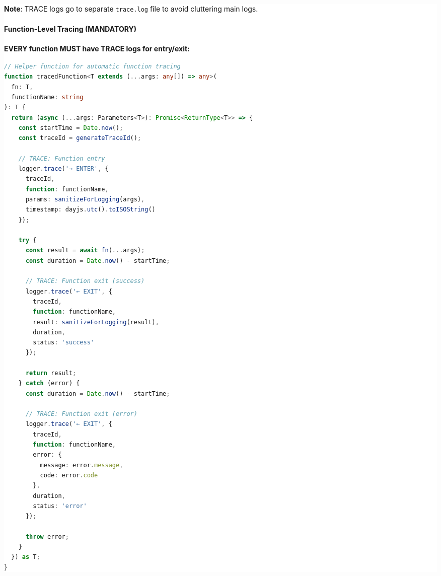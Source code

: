 **Note**: TRACE logs go to separate `trace.log` file to avoid cluttering main logs.

#### Function-Level Tracing (MANDATORY)

**EVERY function MUST have TRACE logs for entry/exit:**

```typescript
// Helper function for automatic function tracing
function tracedFunction<T extends (...args: any[]) => any>(
  fn: T,
  functionName: string
): T {
  return (async (...args: Parameters<T>): Promise<ReturnType<T>> => {
    const startTime = Date.now();
    const traceId = generateTraceId();

    // TRACE: Function entry
    logger.trace('→ ENTER', {
      traceId,
      function: functionName,
      params: sanitizeForLogging(args),
      timestamp: dayjs.utc().toISOString()
    });

    try {
      const result = await fn(...args);
      const duration = Date.now() - startTime;

      // TRACE: Function exit (success)
      logger.trace('← EXIT', {
        traceId,
        function: functionName,
        result: sanitizeForLogging(result),
        duration,
        status: 'success'
      });

      return result;
    } catch (error) {
      const duration = Date.now() - startTime;

      // TRACE: Function exit (error)
      logger.trace('← EXIT', {
        traceId,
        function: functionName,
        error: {
          message: error.message,
          code: error.code
        },
        duration,
        status: 'error'
      });

      throw error;
    }
  }) as T;
}
```
